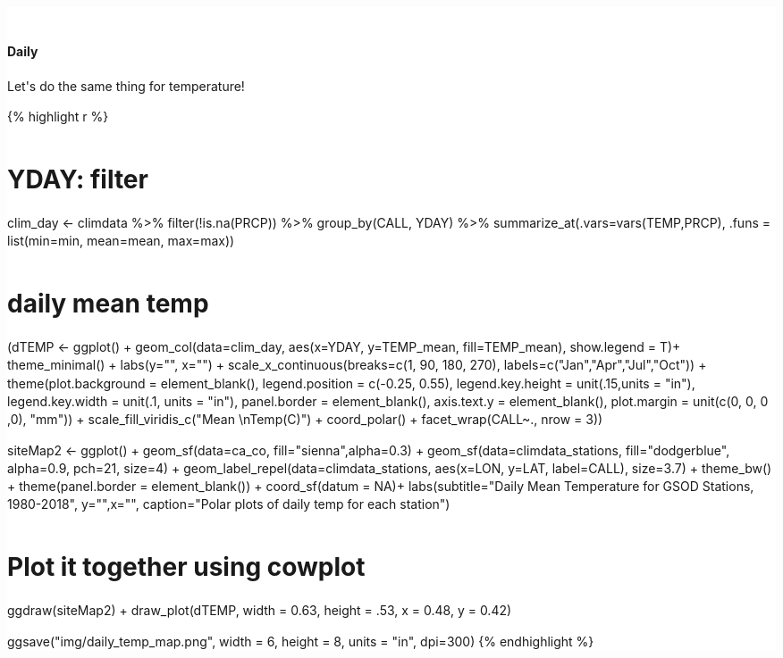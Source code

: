 
<br>

#### Daily 

Let's do the same thing for temperature!


{% highlight r %}
# YDAY: filter
clim_day <- climdata %>% 
  filter(!is.na(PRCP)) %>%
  group_by(CALL, YDAY) %>% 
  summarize_at(.vars=vars(TEMP,PRCP), .funs = list(min=min, mean=mean, max=max))

# daily mean temp
(dTEMP <- ggplot() + geom_col(data=clim_day, aes(x=YDAY, y=TEMP_mean, fill=TEMP_mean), show.legend = T)+
    theme_minimal() + labs(y="", x="") +
    scale_x_continuous(breaks=c(1, 90, 180, 270),
                       labels=c("Jan","Apr","Jul","Oct")) +
    theme(plot.background = element_blank(),
          legend.position = c(-0.25, 0.55),
          legend.key.height = unit(.15,units = "in"),
          legend.key.width = unit(.1, units = "in"), 
          panel.border = element_blank(),
          axis.text.y = element_blank(),
          plot.margin = unit(c(0, 0, 0 ,0), "mm")) +
    scale_fill_viridis_c("Mean \nTemp(C)") +
    coord_polar() + 
    facet_wrap(CALL~., nrow = 3))

siteMap2 <- ggplot() +
  geom_sf(data=ca_co, fill="sienna",alpha=0.3) +
  geom_sf(data=climdata_stations, fill="dodgerblue", alpha=0.9, pch=21, size=4) +
  geom_label_repel(data=climdata_stations, aes(x=LON, y=LAT, label=CALL), size=3.7) +
  theme_bw() + theme(panel.border = element_blank()) +
  coord_sf(datum = NA)+
  labs(subtitle="Daily Mean Temperature for GSOD Stations, 1980-2018", y="",x="",
       caption="Polar plots of daily temp for each station")

# Plot it together using cowplot
ggdraw(siteMap2) +
  draw_plot(dTEMP, width = 0.63, height = .53, x = 0.48, y = 0.42)

ggsave("img/daily_temp_map.png", width = 6, height = 8, units = "in", dpi=300)
{% endhighlight %}

